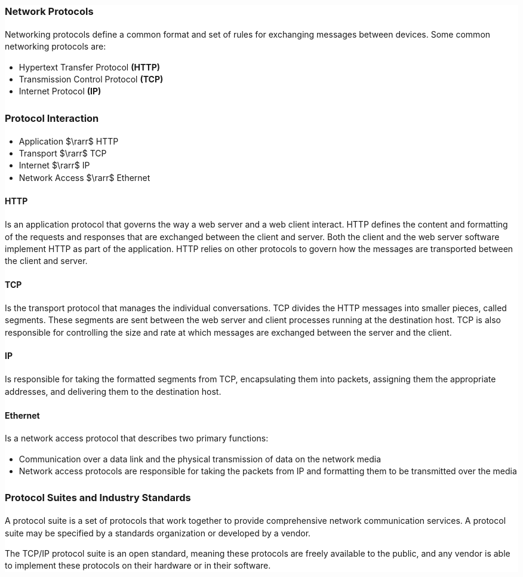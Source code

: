 ### Network Protocols
Networking protocols define a common format and set of rules for exchanging messages between devices. Some common
networking protocols are:
- Hypertext Transfer Protocol **(HTTP)**
- Transmission Control Protocol **(TCP)**
- Internet Protocol **(IP)**

### Protocol Interaction
- Application $\rarr$ HTTP
- Transport $\rarr$ TCP
- Internet $\rarr$ IP
- Network Access $\rarr$ Ethernet

#### HTTP
Is an application protocol that governs the way a web server and a web client interact. HTTP defines the content
and formatting of the requests and responses that are exchanged between the client and server. Both the client and
the web server software implement HTTP as part of the application. HTTP relies on other protocols to govern how the messages
are transported between the client and server.

#### TCP
Is the transport protocol that manages the individual conversations. TCP divides the HTTP messages into smaller pieces, 
called segments. These segments are sent between the web server and client processes running at the destination host.
TCP is also responsible for controlling the size and rate at which messages are exchanged between the server and the client.

#### IP
Is responsible for taking the formatted segments from TCP, encapsulating them into packets, assigning them the appropriate
addresses, and delivering them to the destination host.

#### Ethernet
Is a network access protocol that describes two primary functions:
- Communication over a data link and the physical transmission of data on the network media
- Network access protocols are responsible for taking the packets from IP and formatting them to be transmitted over the media

### Protocol Suites and Industry Standards
A protocol suite is a set of protocols that work together to provide comprehensive network communication services.
A protocol suite may be specified by a standards organization or developed by a vendor.

The TCP/IP protocol suite is an open standard, meaning these protocols are freely available to the public,
and any vendor is able to implement these protocols on their hardware or in their software.

